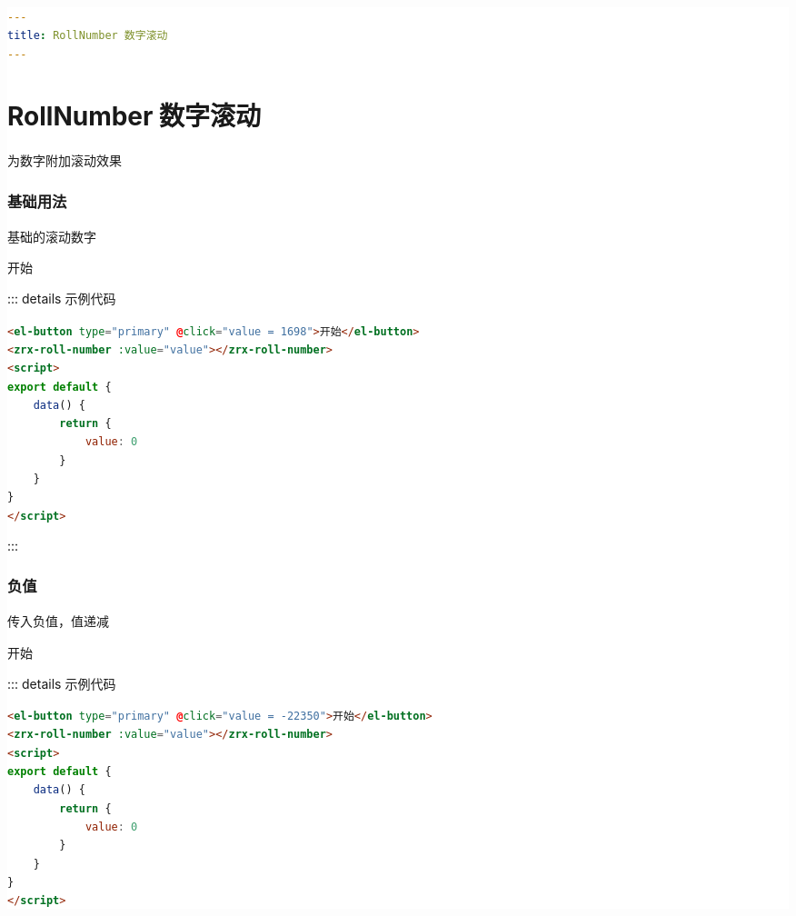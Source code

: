 ```yaml
---
title: RollNumber 数字滚动
---
```


# RollNumber 数字滚动

为数字附加滚动效果

### 基础用法

基础的滚动数字

<div class="m-demo-row">
    <p class="m-row"><el-button type="primary" @click="value1 = 1698">开始</el-button></p>
    <div class="gallery">
        <zrx-roll-number :value="value1"></zrx-roll-number>
    </div>
</div>

::: details 示例代码

```html
<el-button type="primary" @click="value = 1698">开始</el-button>
<zrx-roll-number :value="value"></zrx-roll-number>
<script>
export default {
    data() {
        return {
            value: 0
        }
    }
}
</script>
```

:::

### 负值

传入负值，值递减

<div class="m-demo-row">
    <p class="m-row"><el-button type="primary" @click="value8 = -22350">开始</el-button></p>
    <div class="gallery">
        <zrx-roll-number :value="value8"></zrx-roll-number>
    </div>
</div>

::: details 示例代码

```html
<el-button type="primary" @click="value = -22350">开始</el-button>
<zrx-roll-number :value="value"></zrx-roll-number>
<script>
export default {
    data() {
        return {
            value: 0
        }
    }
}
</script>
```
